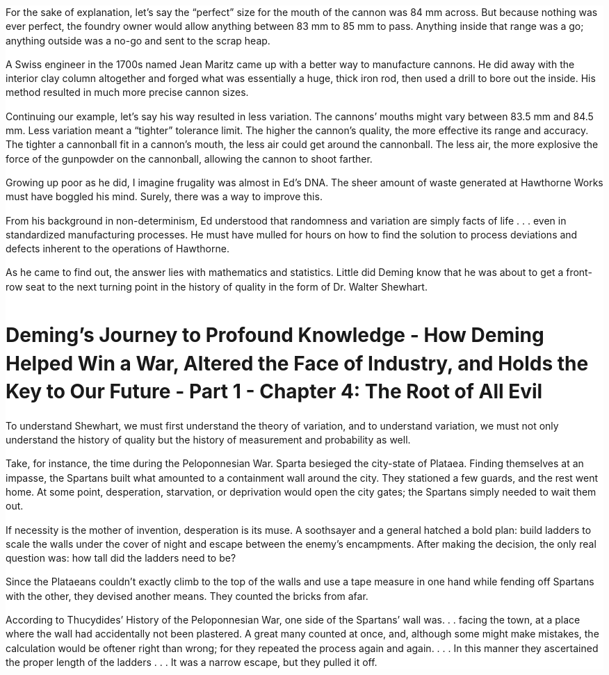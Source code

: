 For the sake of explanation, let’s say the “perfect” size for the mouth of the cannon was 84 mm across. But because nothing was ever perfect, the foundry owner would allow anything between 83 mm to 85 mm to pass. Anything inside that range was a go; anything outside was a no-go and sent to the scrap heap. 

A Swiss engineer in the 1700s named Jean Maritz came up with a better way to manufacture cannons. He did away with the interior clay column altogether and forged what was essentially a huge, thick iron rod, then used a drill to bore out the inside. His method resulted in much more precise cannon sizes.

Continuing our example, let’s say his way resulted in less variation. The cannons’ mouths might vary between 83.5 mm and 84.5 mm. Less variation meant a “tighter” tolerance limit. The higher the cannon’s quality, the more effective its range and accuracy. The tighter a cannonball fit in a cannon’s mouth, the less air could get around the cannonball. The less air, the more explosive the force of the gunpowder on the cannonball, allowing the cannon to shoot farther.

Growing up poor as he did, I imagine frugality was almost in Ed’s DNA. The sheer amount of waste generated at Hawthorne Works must have boggled his mind. Surely, there was a way to improve this.

From his background in non-determinism, Ed understood that randomness and variation are simply facts of life . . . even in standardized manufacturing processes. He must have mulled for hours on how to find the solution to process deviations and defects inherent to the operations of Hawthorne.

As he came to find out, the answer lies with mathematics and statistics. Little did Deming know that he was about to get a front-row seat to the next turning point in the history of quality in the form of Dr. Walter Shewhart.

# Deming’s Journey to Profound Knowledge - How Deming Helped Win a War, Altered the Face of Industry, and Holds the Key to Our Future - Part 1 - Chapter 4: The Root of All Evil

To understand Shewhart, we must first understand the theory of variation, and to understand variation, we must not only understand the history of quality but the history of measurement and probability as well.

Take, for instance, the time during the Peloponnesian War. Sparta besieged the city-state of Plataea. Finding themselves at an impasse, the Spartans built what amounted to a containment wall around the city. They stationed a few guards, and the rest went home. At some point, desperation, starvation, or deprivation would open the city gates; the Spartans simply needed to wait them out.

If necessity is the mother of invention, desperation is its muse. A soothsayer and a general hatched a bold plan: build ladders to scale the walls under the cover of night and escape between the enemy’s encampments. After making the decision, the only real question was: how tall did the ladders need to be?

Since the Plataeans couldn’t exactly climb to the top of the walls and use a tape measure in one hand while fending off Spartans with the other, they devised another means. They counted the bricks from afar. 

According to Thucydides’ History of the Peloponnesian War, one side of the Spartans’ wall was. . . facing the town, at a place where the wall had accidentally not been plastered. A great many counted at once, and, although some might make mistakes, the calculation would be oftener right than wrong; for they repeated the process again and again. . . . In this manner they ascertained the proper length of the ladders . . . It was a narrow escape, but they pulled it off.
